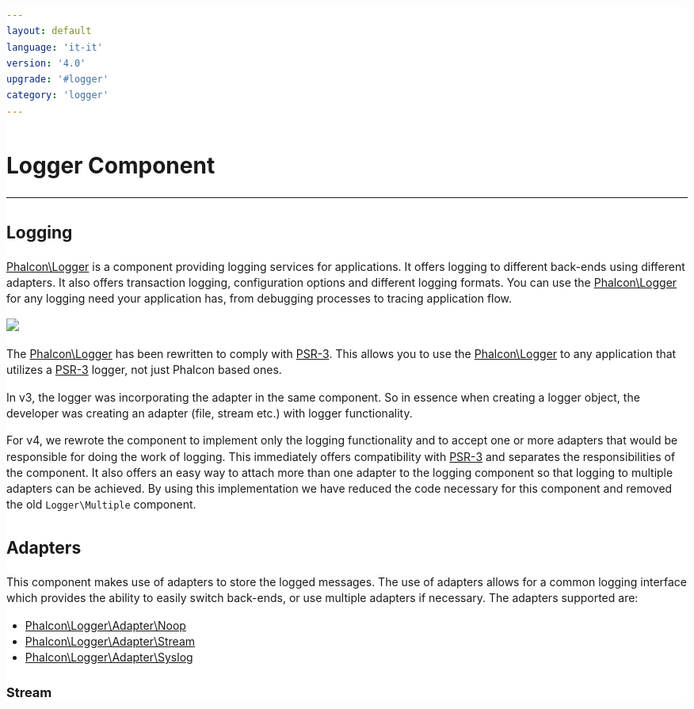 ```yaml
---
layout: default
language: 'it-it'
version: '4.0'
upgrade: '#logger'
category: 'logger'
---
```


# Logger Component

* * *

## Logging

[Phalcon\Logger](api/Phalcon_Logger#Phalcon_Logger_Logger) is a component providing logging services for applications. It offers logging to different back-ends using different adapters. It also offers transaction logging, configuration options and different logging formats. You can use the [Phalcon\Logger](api/Phalcon_Logger#Phalcon_Logger_Logger) for any logging need your application has, from debugging processes to tracing application flow.

![](/assets/images/implements-psr--3-orange.svg)

The [Phalcon\Logger](api/Phalcon_Logger#Phalcon_Logger_Logger) has been rewritten to comply with [PSR-3](https://www.php-fig.org/psr/psr-3/). This allows you to use the [Phalcon\Logger](api/Phalcon_Logger#Phalcon_Logger_Logger) to any application that utilizes a [PSR-3](https://www.php-fig.org/psr/psr-3/) logger, not just Phalcon based ones.

In v3, the logger was incorporating the adapter in the same component. So in essence when creating a logger object, the developer was creating an adapter (file, stream etc.) with logger functionality.

For v4, we rewrote the component to implement only the logging functionality and to accept one or more adapters that would be responsible for doing the work of logging. This immediately offers compatibility with [PSR-3](https://www.php-fig.org/psr/psr-3/) and separates the responsibilities of the component. It also offers an easy way to attach more than one adapter to the logging component so that logging to multiple adapters can be achieved. By using this implementation we have reduced the code necessary for this component and removed the old `Logger\Multiple` component.

## Adapters

This component makes use of adapters to store the logged messages. The use of adapters allows for a common logging interface which provides the ability to easily switch back-ends, or use multiple adapters if necessary. The adapters supported are:

- [Phalcon\Logger\Adapter\Noop](api/Phalcon_Logger#Phalcon_Logger_Adapter_Noop)
- [Phalcon\Logger\Adapter\Stream](api/Phalcon_Logger#Phalcon_Logger_Adapter_Stream)
- [Phalcon\Logger\Adapter\Syslog](api/Phalcon_Logger#Phalcon_Logger_Adapter_Syslog)

### Stream
